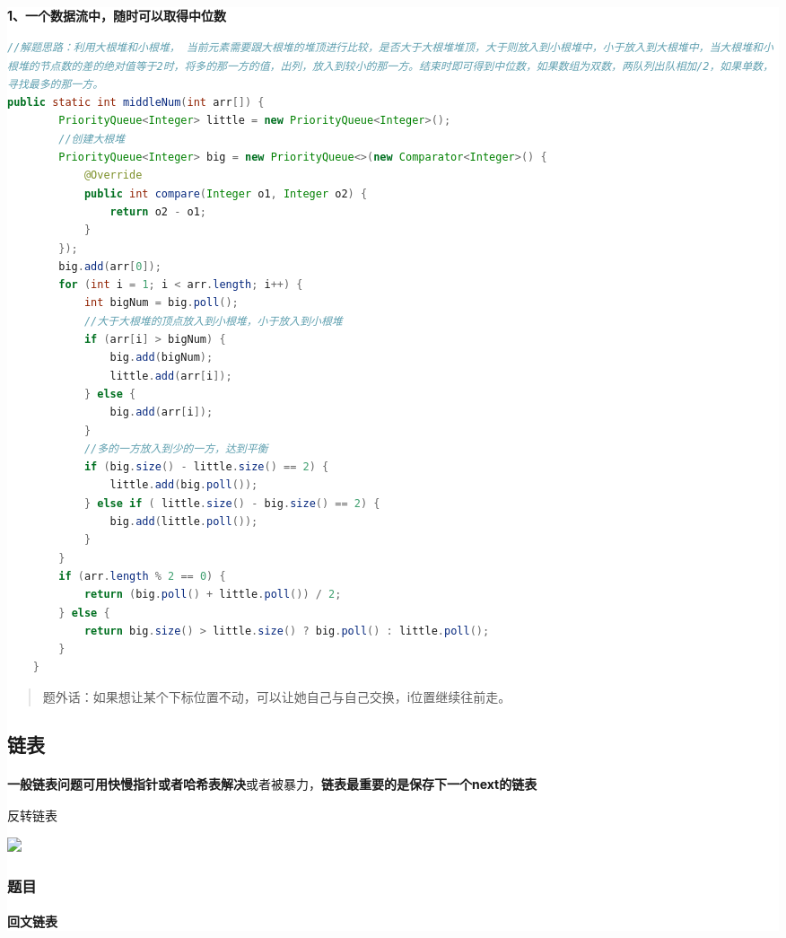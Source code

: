 **1、一个数据流中，随时可以取得中位数**

```java
//解题思路：利用大根堆和小根堆， 当前元素需要跟大根堆的堆顶进行比较，是否大于大根堆堆顶，大于则放入到小根堆中，小于放入到大根堆中，当大根堆和小根堆的节点数的差的绝对值等于2时，将多的那一方的值，出列，放入到较小的那一方。结束时即可得到中位数，如果数组为双数，两队列出队相加/2，如果单数，寻找最多的那一方。
public static int middleNum(int arr[]) {
        PriorityQueue<Integer> little = new PriorityQueue<Integer>();
        //创建大根堆
        PriorityQueue<Integer> big = new PriorityQueue<>(new Comparator<Integer>() {
            @Override
            public int compare(Integer o1, Integer o2) {
                return o2 - o1;
            }
        });
        big.add(arr[0]);
        for (int i = 1; i < arr.length; i++) {
            int bigNum = big.poll();
            //大于大根堆的顶点放入到小根堆，小于放入到小根堆
            if (arr[i] > bigNum) {
                big.add(bigNum);
                little.add(arr[i]);
            } else {
                big.add(arr[i]);
            }
            //多的一方放入到少的一方，达到平衡
            if (big.size() - little.size() == 2) {
                little.add(big.poll());
            } else if ( little.size() - big.size() == 2) {
                big.add(little.poll());
            }
        }
        if (arr.length % 2 == 0) {
            return (big.poll() + little.poll()) / 2;
        } else {
            return big.size() > little.size() ? big.poll() : little.poll();
        }
    }
```

> 题外话：如果想让某个下标位置不动，可以让她自己与自己交换，i位置继续往前走。

## 链表

**一般链表问题可用快慢指针或者哈希表解决**或者被暴力，**链表最重要的是保存下一个next的链表**

反转链表

![](https://s3.bmp.ovh/imgs/2023/03/15/077d244c3b284256.png)

### 题目

**回文链表**
